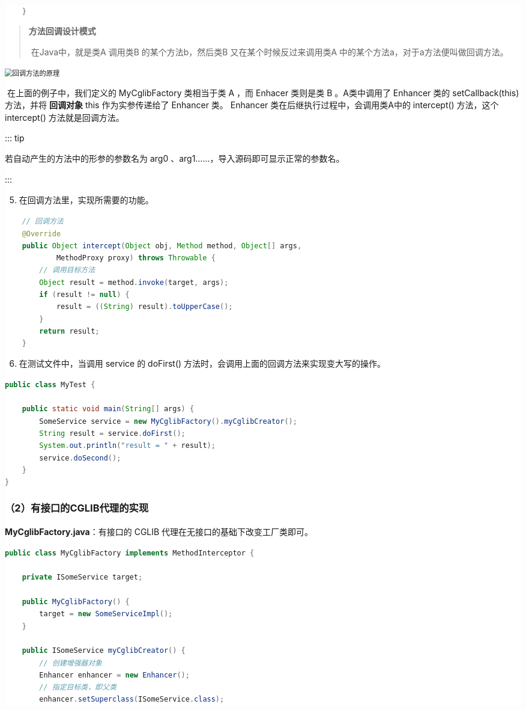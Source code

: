 ```java
	}
```

> **方法回调设计模式**
>
> ​	在Java中，就是类A 调用类B 的某个方法b，然后类B 又在某个时候反过来调用类A 中的某个方法a，对于a方法便叫做回调方法。

<img src="https://raw.githubusercontent.com/hahg2000/SSMPic/main/QQ%E6%88%AA%E5%9B%BE20210202121340.png" alt="回调方法的原理" style="zoom:80%;" />

​	在上面的例子中，我们定义的 MyCglibFactory 类相当于类 A ，而 Enhacer 类则是类 B 。A类中调用了 Enhancer 类的 setCallback(this) 方法，并将 **回调对象** this 作为实参传递给了 Enhancer 类。 Enhancer 类在后继执行过程中，会调用类A中的 intercept() 方法，这个 intercept() 方法就是回调方法。 

::: tip

若自动产生的方法中的形参的参数名为 arg0 、arg1……，导入源码即可显示正常的参数名。

:::

5. 在回调方法里，实现所需要的功能。

```java
	// 回调方法
	@Override
	public Object intercept(Object obj, Method method, Object[] args,
			MethodProxy proxy) throws Throwable {
		// 调用目标方法
		Object result = method.invoke(target, args);
		if (result != null) {
			result = ((String) result).toUpperCase();
		}
		return result;
	}
```

6. 在测试文件中，当调用 service 的 doFirst() 方法时，会调用上面的回调方法来实现变大写的操作。

```java
public class MyTest {

	public static void main(String[] args) {
		SomeService service = new MyCglibFactory().myCglibCreator();
		String result = service.doFirst();
		System.out.println("result = " + result);
		service.doSecond(); 
	}
}
```



### （2）有接口的CGLIB代理的实现

**MyCglibFactory.java**：有接口的 CGLIB 代理在无接口的基础下改变工厂类即可。

```java
public class MyCglibFactory implements MethodInterceptor {
	
	private ISomeService target;

	public MyCglibFactory() {
		target = new SomeServiceImpl();
	}

	public ISomeService myCglibCreator() {
		// 创建增强器对象
		Enhancer enhancer = new Enhancer();
		// 指定目标类，即父类
		enhancer.setSuperclass(ISomeService.class);
```